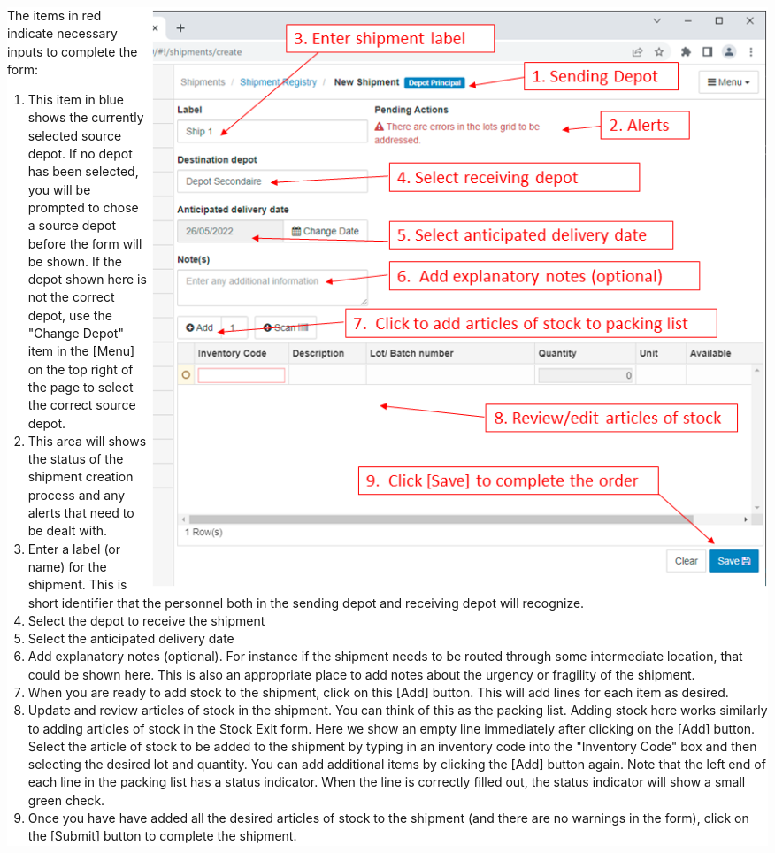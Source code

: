 <img src="./images/new-shipment.png" alt="New shipment form" align="right" width="700px">
The items in red indicate necessary inputs to complete the form:

1. This item in blue shows the currently selected source depot.  If no depot has been selected, you will be prompted to chose a source depot before the form will be shown.  If the depot shown here is not the correct depot, use the "Change Depot" item in the [Menu] on the top right of the page to select the correct source depot.
2. This area will shows the status of the shipment creation process and any alerts that need to be dealt with.
3. Enter a label (or name) for the shipment.  This is short identifier that the personnel both in the sending depot and receiving depot will recognize.
4. Select the depot to receive the shipment
5. Select the anticipated delivery date
6. Add explanatory notes (optional).  For instance if the shipment needs to be routed through some intermediate location, that could be shown here.  This is also an appropriate place to add notes about the urgency or fragility of the shipment.
7. When you are ready to add stock to the shipment, click on this [Add] button.  This will add lines for each item as desired.
8. Update and review articles of stock in the shipment.  You can think of this as the packing list.  Adding stock here works similarly to adding articles of stock in the Stock Exit form.  Here we show an empty line immediately after clicking on the [Add] button.  Select the article of stock to be added to the shipment by typing in an inventory code into the "Inventory Code" box and then selecting the desired lot and quantity.  You can add additional items by clicking the [Add] button again.  Note that the left end of each line in the packing list has a status indicator.  When the line is correctly filled out, the status indicator will show a small green check.
9. Once you have have added all the desired articles of stock to the shipment (and there are no warnings in the form), click on the [Submit] button to complete the shipment.
